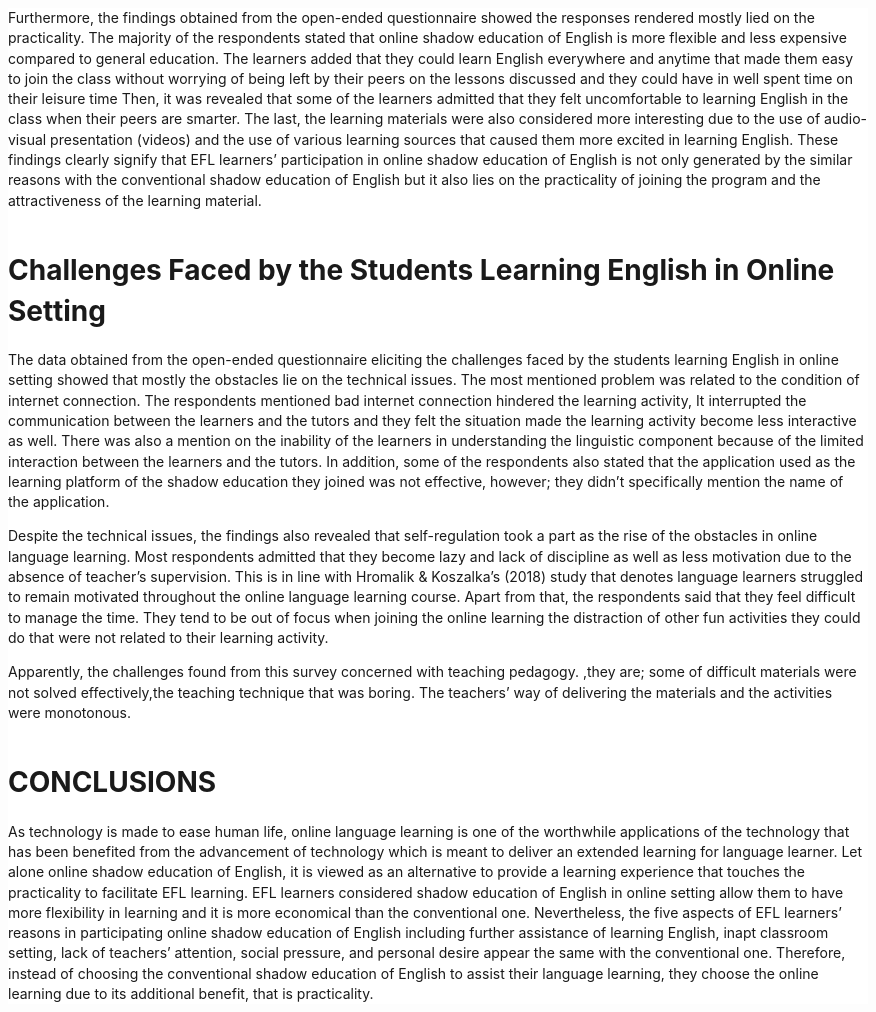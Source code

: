Furthermore, the findings obtained from the open-ended questionnaire showed the responses rendered mostly lied on the practicality. The majority of the respondents stated that online shadow education of English is more flexible and less expensive compared to general education. The learners added that they could learn English everywhere and anytime that made them easy to join the class without worrying of being left by their peers on the lessons discussed and they could have in well spent time on their leisure time Then, it was revealed that some of the learners admitted that they felt uncomfortable to learning English in the class when their peers are smarter. The last, the learning materials were also considered more interesting due to the use of audio-visual presentation (videos) and the use of various learning sources that caused them more excited in learning English. These findings clearly signify that EFL learners’ participation in online shadow education of English is not only generated by the similar reasons with the conventional shadow education of English but it also lies on the practicality of joining the program and the attractiveness of the learning material.

# Challenges Faced by the Students Learning English in Online Setting

The data obtained from the open-ended questionnaire eliciting the challenges faced by the students learning English in online setting showed that mostly the obstacles lie on the technical issues. The most mentioned problem was related to the condition of internet connection. The respondents mentioned bad internet connection hindered the learning activity, It interrupted the communication between the learners and the tutors and they felt the situation made the learning activity become less interactive as well. There was also a mention on the inability of the learners in understanding the linguistic component because of the limited interaction between the learners and the tutors. In addition, some of the respondents also stated that the application used as the learning platform of the shadow education they joined was not effective, however; they didn’t specifically mention the name of the application.

Despite the technical issues, the findings also revealed that self-regulation took a part as the rise of the obstacles in online language learning. Most respondents admitted that they become lazy and lack of discipline as well as less motivation due to the absence of teacher’s supervision. This is in line with Hromalik & Koszalka’s (2018) study that denotes language learners struggled to remain motivated throughout the online language learning course. Apart from that, the respondents said that they feel difficult to manage the time. They tend to be out of focus when joining the online learning the distraction of other fun activities they could do that were not related to their learning activity.

Apparently, the challenges found from this survey concerned with teaching pedagogy. ,they are; some of difficult materials were not solved effectively,the teaching technique that was boring. The teachers’ way of delivering the materials and the activities were monotonous.

# CONCLUSIONS

As technology is made to ease human life, online language learning is one of the worthwhile applications of the technology that has been benefited from the advancement of technology which is meant to deliver an extended learning for language learner. Let alone online shadow education of English, it is viewed as an alternative to provide a learning experience that touches the practicality to facilitate EFL learning. EFL learners considered shadow education of English in online setting allow them to have more flexibility in learning and it is more economical than the conventional one. Nevertheless, the five aspects of EFL learners’ reasons in participating online shadow education of English including further assistance of learning English, inapt classroom setting, lack of teachers’ attention, social pressure, and personal desire appear the same with the conventional one. Therefore, instead of choosing the conventional shadow education of English to assist their language learning, they choose the online learning due to its additional benefit, that is practicality.
